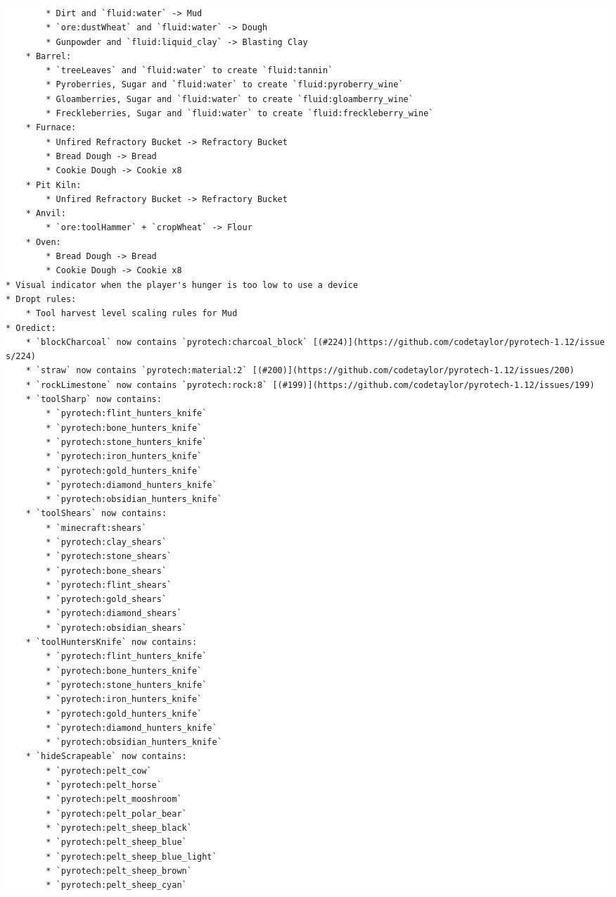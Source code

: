            * Dirt and `fluid:water` -> Mud
            * `ore:dustWheat` and `fluid:water` -> Dough
            * Gunpowder and `fluid:liquid_clay` -> Blasting Clay
        * Barrel:
            * `treeLeaves` and `fluid:water` to create `fluid:tannin`
            * Pyroberries, Sugar and `fluid:water` to create `fluid:pyroberry_wine`
            * Gloamberries, Sugar and `fluid:water` to create `fluid:gloamberry_wine`
            * Freckleberries, Sugar and `fluid:water` to create `fluid:freckleberry_wine`
        * Furnace:
            * Unfired Refractory Bucket -> Refractory Bucket
            * Bread Dough -> Bread
            * Cookie Dough -> Cookie x8
        * Pit Kiln:
            * Unfired Refractory Bucket -> Refractory Bucket
        * Anvil:
            * `ore:toolHammer` + `cropWheat` -> Flour
        * Oven:
            * Bread Dough -> Bread
            * Cookie Dough -> Cookie x8
    * Visual indicator when the player's hunger is too low to use a device
    * Dropt rules:
        * Tool harvest level scaling rules for Mud
    * Oredict:
        * `blockCharcoal` now contains `pyrotech:charcoal_block` [(#224)](https://github.com/codetaylor/pyrotech-1.12/issues/224)
        * `straw` now contains `pyrotech:material:2` [(#200)](https://github.com/codetaylor/pyrotech-1.12/issues/200)
        * `rockLimestone` now contains `pyrotech:rock:8` [(#199)](https://github.com/codetaylor/pyrotech-1.12/issues/199)
        * `toolSharp` now contains:
            * `pyrotech:flint_hunters_knife`
            * `pyrotech:bone_hunters_knife`
            * `pyrotech:stone_hunters_knife`
            * `pyrotech:iron_hunters_knife`
            * `pyrotech:gold_hunters_knife`
            * `pyrotech:diamond_hunters_knife`
            * `pyrotech:obsidian_hunters_knife`
        * `toolShears` now contains:
            * `minecraft:shears`
            * `pyrotech:clay_shears`
            * `pyrotech:stone_shears`
            * `pyrotech:bone_shears`
            * `pyrotech:flint_shears`
            * `pyrotech:gold_shears`
            * `pyrotech:diamond_shears`
            * `pyrotech:obsidian_shears`
        * `toolHuntersKnife` now contains:
            * `pyrotech:flint_hunters_knife`
            * `pyrotech:bone_hunters_knife`
            * `pyrotech:stone_hunters_knife`
            * `pyrotech:iron_hunters_knife`
            * `pyrotech:gold_hunters_knife`
            * `pyrotech:diamond_hunters_knife`
            * `pyrotech:obsidian_hunters_knife`
        * `hideScrapeable` now contains:
            * `pyrotech:pelt_cow`
            * `pyrotech:pelt_horse`
            * `pyrotech:pelt_mooshroom`
            * `pyrotech:pelt_polar_bear`
            * `pyrotech:pelt_sheep_black`
            * `pyrotech:pelt_sheep_blue`
            * `pyrotech:pelt_sheep_blue_light`
            * `pyrotech:pelt_sheep_brown`
            * `pyrotech:pelt_sheep_cyan`